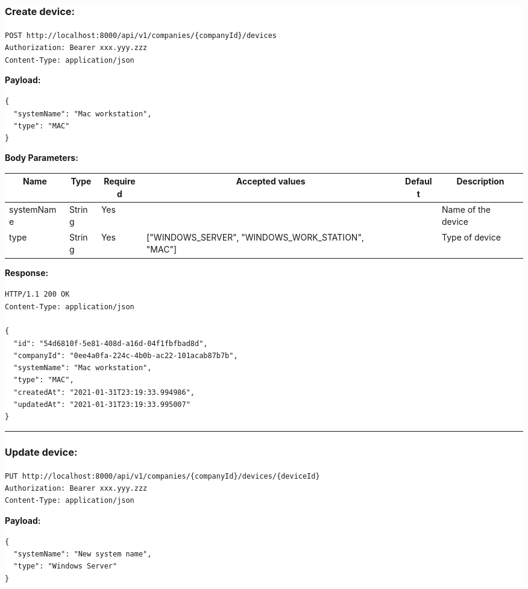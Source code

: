 ### Create device:
```
POST http://localhost:8000/api/v1/companies/{companyId}/devices
Authorization: Bearer xxx.yyy.zzz
Content-Type: application/json
```

**Payload:**

```
{
  "systemName": "Mac workstation",
  "type": "MAC"
}
```

**Body Parameters:**

Name|Type|Required|Accepted values|Default|Description
---|---|---|---|---|---
systemName|String|Yes|||Name of the device
type|String|Yes|["WINDOWS_SERVER", "WINDOWS_WORK_STATION", "MAC"]||Type of device

**Response:**

```
HTTP/1.1 200 OK
Content-Type: application/json

{
  "id": "54d6810f-5e81-408d-a16d-04f1fbfbad8d",
  "companyId": "0ee4a0fa-224c-4b0b-ac22-101acab87b7b",
  "systemName": "Mac workstation",
  "type": "MAC",
  "createdAt": "2021-01-31T23:19:33.994986",
  "updatedAt": "2021-01-31T23:19:33.995007"
}
```

---

### Update device:
```
PUT http://localhost:8000/api/v1/companies/{companyId}/devices/{deviceId}
Authorization: Bearer xxx.yyy.zzz
Content-Type: application/json
```

**Payload:**

```
{
  "systemName": "New system name",
  "type": "Windows Server"
}
```

